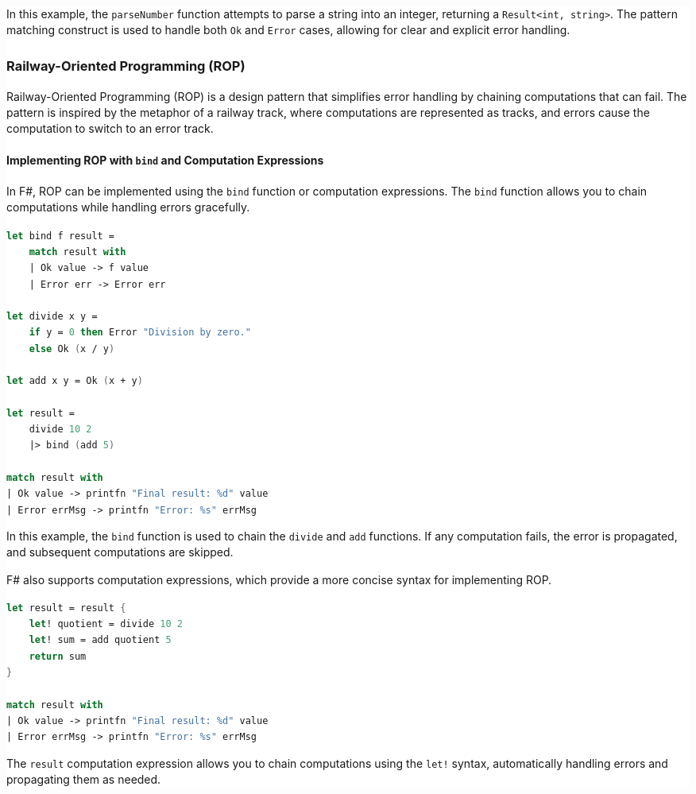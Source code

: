 In this example, the `parseNumber` function attempts to parse a string into an integer, returning a `Result<int, string>`. The pattern matching construct is used to handle both `Ok` and `Error` cases, allowing for clear and explicit error handling.

### Railway-Oriented Programming (ROP)

Railway-Oriented Programming (ROP) is a design pattern that simplifies error handling by chaining computations that can fail. The pattern is inspired by the metaphor of a railway track, where computations are represented as tracks, and errors cause the computation to switch to an error track.

#### Implementing ROP with `bind` and Computation Expressions

In F#, ROP can be implemented using the `bind` function or computation expressions. The `bind` function allows you to chain computations while handling errors gracefully.

```fsharp
let bind f result =
    match result with
    | Ok value -> f value
    | Error err -> Error err

let divide x y =
    if y = 0 then Error "Division by zero."
    else Ok (x / y)

let add x y = Ok (x + y)

let result = 
    divide 10 2
    |> bind (add 5)

match result with
| Ok value -> printfn "Final result: %d" value
| Error errMsg -> printfn "Error: %s" errMsg
```

In this example, the `bind` function is used to chain the `divide` and `add` functions. If any computation fails, the error is propagated, and subsequent computations are skipped.

F# also supports computation expressions, which provide a more concise syntax for implementing ROP.

```fsharp
let result = result {
    let! quotient = divide 10 2
    let! sum = add quotient 5
    return sum
}

match result with
| Ok value -> printfn "Final result: %d" value
| Error errMsg -> printfn "Error: %s" errMsg
```

The `result` computation expression allows you to chain computations using the `let!` syntax, automatically handling errors and propagating them as needed.
